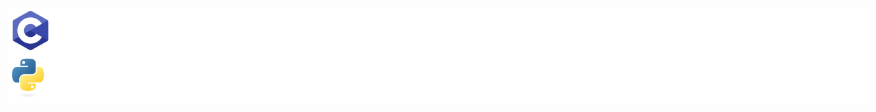   <code><img title="C" width="45" src="images/c.png"></code>    
  <code><img title="Python" width="40" src="images/python-original.svg"></code> 